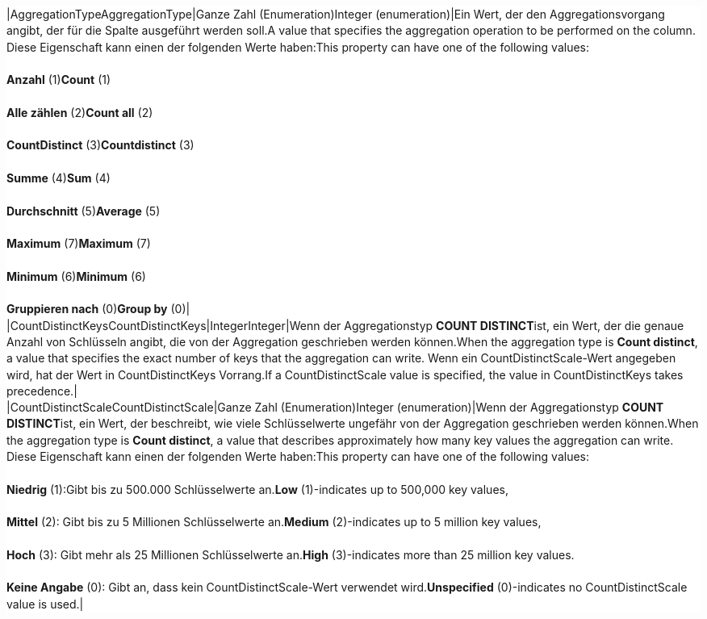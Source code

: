 |<span data-ttu-id="5a622-204">AggregationType</span><span class="sxs-lookup"><span data-stu-id="5a622-204">AggregationType</span></span>|<span data-ttu-id="5a622-205">Ganze Zahl (Enumeration)</span><span class="sxs-lookup"><span data-stu-id="5a622-205">Integer (enumeration)</span></span>|<span data-ttu-id="5a622-206">Ein Wert, der den Aggregationsvorgang angibt, der für die Spalte ausgeführt werden soll.</span><span class="sxs-lookup"><span data-stu-id="5a622-206">A value that specifies the aggregation operation to be performed on the column.</span></span> <span data-ttu-id="5a622-207">Diese Eigenschaft kann einen der folgenden Werte haben:</span><span class="sxs-lookup"><span data-stu-id="5a622-207">This property can have one of the following values:</span></span><br /><br /> <span data-ttu-id="5a622-208">**Anzahl** (1)</span><span class="sxs-lookup"><span data-stu-id="5a622-208">**Count** (1)</span></span><br /><br /> <span data-ttu-id="5a622-209">**Alle zählen** (2)</span><span class="sxs-lookup"><span data-stu-id="5a622-209">**Count all** (2)</span></span><br /><br /> <span data-ttu-id="5a622-210">**CountDistinct** (3)</span><span class="sxs-lookup"><span data-stu-id="5a622-210">**Countdistinct** (3)</span></span><br /><br /> <span data-ttu-id="5a622-211">**Summe** (4)</span><span class="sxs-lookup"><span data-stu-id="5a622-211">**Sum** (4)</span></span><br /><br /> <span data-ttu-id="5a622-212">**Durchschnitt** (5)</span><span class="sxs-lookup"><span data-stu-id="5a622-212">**Average** (5)</span></span><br /><br /> <span data-ttu-id="5a622-213">**Maximum** (7)</span><span class="sxs-lookup"><span data-stu-id="5a622-213">**Maximum** (7)</span></span><br /><br /> <span data-ttu-id="5a622-214">**Minimum** (6)</span><span class="sxs-lookup"><span data-stu-id="5a622-214">**Minimum** (6)</span></span><br /><br /> <span data-ttu-id="5a622-215">**Gruppieren nach** (0)</span><span class="sxs-lookup"><span data-stu-id="5a622-215">**Group by** (0)</span></span>|  
|<span data-ttu-id="5a622-216">CountDistinctKeys</span><span class="sxs-lookup"><span data-stu-id="5a622-216">CountDistinctKeys</span></span>|<span data-ttu-id="5a622-217">Integer</span><span class="sxs-lookup"><span data-stu-id="5a622-217">Integer</span></span>|<span data-ttu-id="5a622-218">Wenn der Aggregationstyp **COUNT DISTINCT**ist, ein Wert, der die genaue Anzahl von Schlüsseln angibt, die von der Aggregation geschrieben werden können.</span><span class="sxs-lookup"><span data-stu-id="5a622-218">When the aggregation type is **Count distinct**, a value that specifies the exact number of keys that the aggregation can write.</span></span> <span data-ttu-id="5a622-219">Wenn ein CountDistinctScale-Wert angegeben wird, hat der Wert in CountDistinctKeys Vorrang.</span><span class="sxs-lookup"><span data-stu-id="5a622-219">If a CountDistinctScale value is specified, the value in CountDistinctKeys takes precedence.</span></span>|  
|<span data-ttu-id="5a622-220">CountDistinctScale</span><span class="sxs-lookup"><span data-stu-id="5a622-220">CountDistinctScale</span></span>|<span data-ttu-id="5a622-221">Ganze Zahl (Enumeration)</span><span class="sxs-lookup"><span data-stu-id="5a622-221">Integer (enumeration)</span></span>|<span data-ttu-id="5a622-222">Wenn der Aggregationstyp **COUNT DISTINCT**ist, ein Wert, der beschreibt, wie viele Schlüsselwerte ungefähr von der Aggregation geschrieben werden können.</span><span class="sxs-lookup"><span data-stu-id="5a622-222">When the aggregation type is **Count distinct**, a value that describes approximately how many key values the aggregation can write.</span></span> <span data-ttu-id="5a622-223">Diese Eigenschaft kann einen der folgenden Werte haben:</span><span class="sxs-lookup"><span data-stu-id="5a622-223">This property can have one of the following values:</span></span><br /><br /> <span data-ttu-id="5a622-224">**Niedrig** (1):Gibt bis zu 500.000 Schlüsselwerte an.</span><span class="sxs-lookup"><span data-stu-id="5a622-224">**Low** (1)-indicates up to 500,000 key values,</span></span><br /><br /> <span data-ttu-id="5a622-225">**Mittel** (2): Gibt bis zu 5 Millionen Schlüsselwerte an.</span><span class="sxs-lookup"><span data-stu-id="5a622-225">**Medium** (2)-indicates up to 5 million key values,</span></span><br /><br /> <span data-ttu-id="5a622-226">**Hoch** (3): Gibt mehr als 25 Millionen Schlüsselwerte an.</span><span class="sxs-lookup"><span data-stu-id="5a622-226">**High** (3)-indicates more than 25 million key values.</span></span><br /><br /> <span data-ttu-id="5a622-227">**Keine Angabe** (0): Gibt an, dass kein CountDistinctScale-Wert verwendet wird.</span><span class="sxs-lookup"><span data-stu-id="5a622-227">**Unspecified** (0)-indicates no CountDistinctScale value is used.</span></span>|  